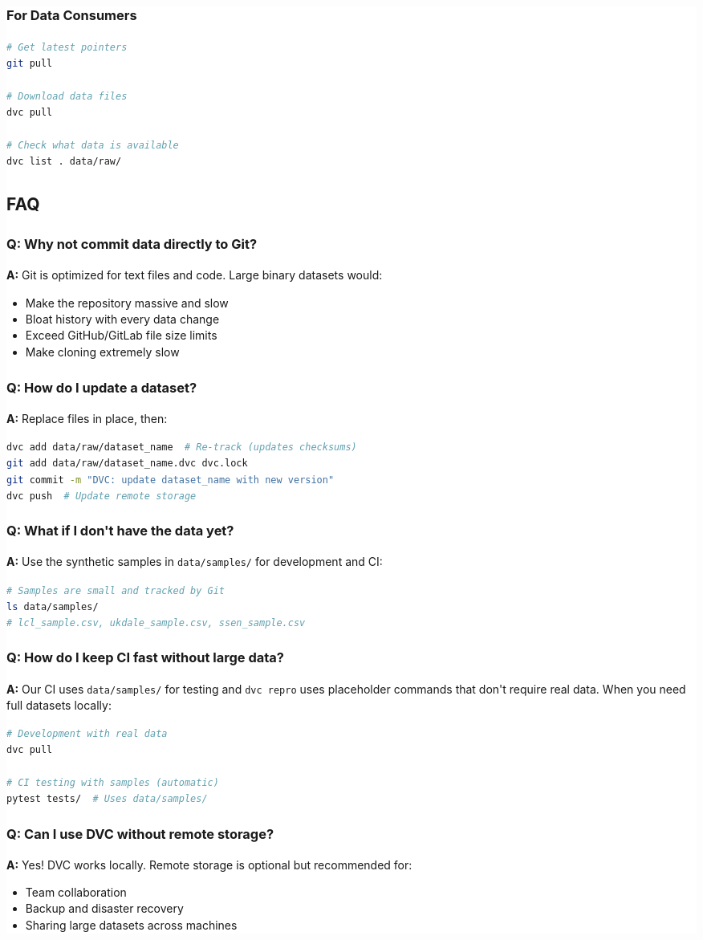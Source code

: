 ### For Data Consumers
```bash
# Get latest pointers
git pull

# Download data files
dvc pull

# Check what data is available
dvc list . data/raw/
```

## FAQ

### Q: Why not commit data directly to Git?
**A:** Git is optimized for text files and code. Large binary datasets would:
- Make the repository massive and slow
- Bloat history with every data change  
- Exceed GitHub/GitLab file size limits
- Make cloning extremely slow

### Q: How do I update a dataset?
**A:** Replace files in place, then:
```bash
dvc add data/raw/dataset_name  # Re-track (updates checksums)
git add data/raw/dataset_name.dvc dvc.lock
git commit -m "DVC: update dataset_name with new version"
dvc push  # Update remote storage
```

### Q: What if I don't have the data yet?
**A:** Use the synthetic samples in `data/samples/` for development and CI:
```bash
# Samples are small and tracked by Git
ls data/samples/
# lcl_sample.csv, ukdale_sample.csv, ssen_sample.csv
```

### Q: How do I keep CI fast without large data?
**A:** Our CI uses `data/samples/` for testing and `dvc repro` uses placeholder commands that don't require real data. When you need full datasets locally:
```bash
# Development with real data
dvc pull

# CI testing with samples (automatic)
pytest tests/  # Uses data/samples/
```

### Q: Can I use DVC without remote storage?
**A:** Yes! DVC works locally. Remote storage is optional but recommended for:
- Team collaboration
- Backup and disaster recovery  
- Sharing large datasets across machines
